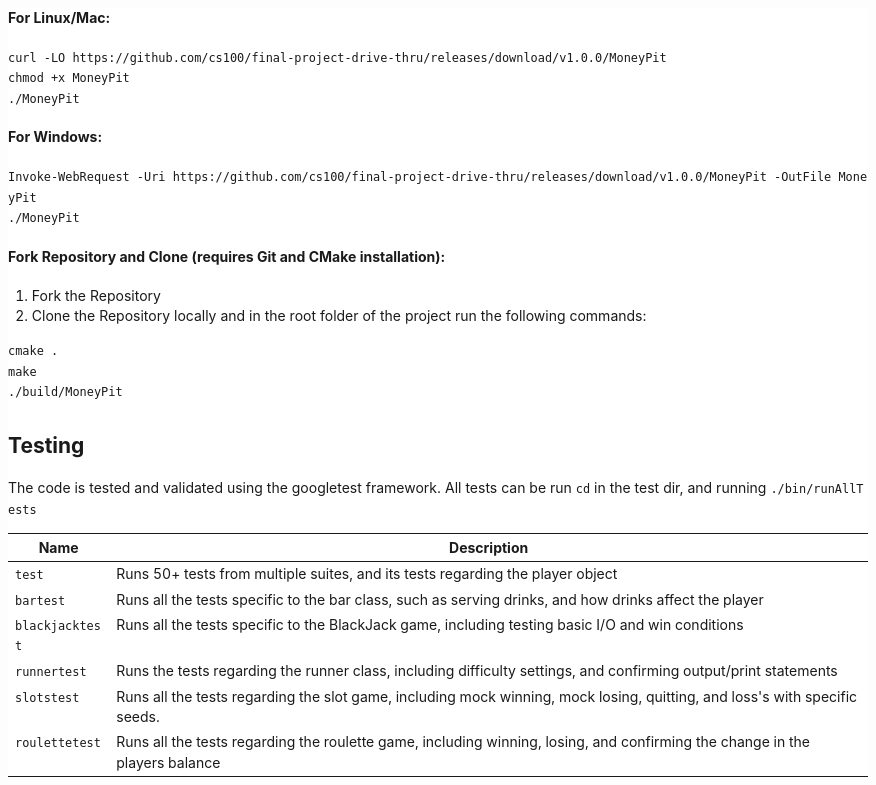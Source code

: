 #### For Linux/Mac:
```
curl -LO https://github.com/cs100/final-project-drive-thru/releases/download/v1.0.0/MoneyPit
chmod +x MoneyPit
./MoneyPit
```

#### For Windows:
```
Invoke-WebRequest -Uri https://github.com/cs100/final-project-drive-thru/releases/download/v1.0.0/MoneyPit -OutFile MoneyPit
./MoneyPit
```

#### Fork Repository and Clone (requires Git and CMake installation):
1. Fork the Repository
2. Clone the Repository locally and in the root folder of the project run the following commands:
```
cmake .
make
./build/MoneyPit
```

 ## Testing
 The code is tested and validated using the googletest framework.
 All tests can be run `cd` in the test dir, and running `./bin/runAllTests`

| Name | Description |
| ---  | --- |
| `test` | Runs 50+ tests from multiple suites, and its tests regarding the player object |
| `bartest` | Runs all the tests specific to the bar class, such as serving drinks, and how drinks affect the player |
| `blackjacktest` | Runs all the tests specific to the BlackJack game, including testing basic I/O and win conditions |
| `runnertest` | Runs the tests regarding the runner class, including difficulty settings, and confirming output/print statements |
| `slotstest` | Runs all the tests regarding the slot game, including mock winning, mock losing, quitting, and loss's with specific seeds. |
| `roulettetest` | Runs all the tests regarding the roulette game, including winning, losing, and confirming the change in the players balance | 


 

